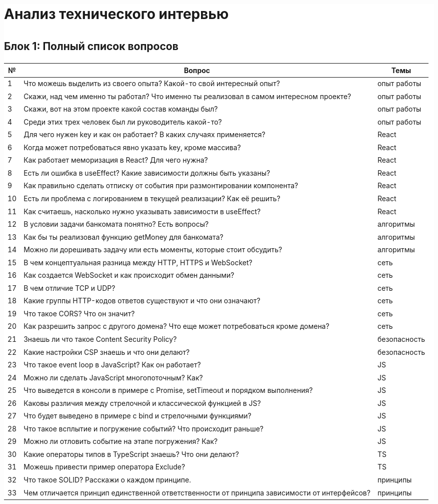 # Анализ технического интервью

## Блок 1: Полный список вопросов

| №  | Вопрос                                                                                               | Темы          |
|-----|----------------------------------------------------------------------------------------------------|---------------|
| 1   | Что можешь выделить из своего опыта? Какой-то свой интересный опыт?                                 | опыт работы   |
| 2   | Скажи, над чем именно ты работал? Что именно ты реализовал в самом интересном проекте?             | опыт работы   |
| 3   | Скажи, вот на этом проекте какой состав команды был?                                               | опыт работы   |
| 4   | Среди этих трех человек был ли руководитель какой-то?                                              | опыт работы   |
| 5   | Для чего нужен key и как он работает? В каких случаях применяется?                                 | React         |
| 6   | Когда может потребоваться явно указать key, кроме массива?                                         | React         |
| 7   | Как работает меморизация в React? Для чего нужна?                                                 | React         |
| 8   | Есть ли ошибка в useEffect? Какие зависимости должны быть указаны?                                | React         |
| 9   | Как правильно сделать отписку от события при размонтировании компонента?                           | React         |
| 10  | Есть ли проблема с логированием в текущей реализации? Как её решить?                              | React         |
| 11  | Как считаешь, насколько нужно указывать зависимости в useEffect?                                 | React         |
| 12  | В условии задачи банкомата понятно? Есть вопросы?                                                | алгоритмы     |
| 13  | Как бы ты реализовал функцию getMoney для банкомата?                                              | алгоритмы     |
| 14  | Можно ли дорешивать задачу или есть моменты, которые стоит обсудить?                              | алгоритмы     |
| 15  | В чем концептуальная разница между HTTP, HTTPS и WebSocket?                                      | сеть          |
| 16  | Как создается WebSocket и как происходит обмен данными?                                          | сеть          |
| 17  | В чем отличие TCP и UDP?                                                                            | сеть          |
| 18  | Какие группы HTTP-кодов ответов существуют и что они означают?                                   | сеть          |
| 19  | Что такое CORS? Что он значит?                                                                     | сеть          |
| 20  | Как разрешить запрос с другого домена? Что еще может потребоваться кроме домена?                  | сеть          |
| 21  | Знаешь ли что такое Content Security Policy?                                                     | безопасность  |
| 22  | Какие настройки CSP знаешь и что они делают?                                                      | безопасность  |
| 23  | Что такое event loop в JavaScript? Как он работает?                                              | JS            |
| 24  | Можно ли сделать JavaScript многопоточным? Как?                                                  | JS            |
| 25  | Что выведется в консоли в примере с Promise, setTimeout и порядком выполнения?                    | JS            |
| 26  | Каковы различия между стрелочной и классической функцией в JS?                                    | JS            |
| 27  | Что будет выведено в примере с bind и стрелочными функциями?                                      | JS            |
| 28  | Что такое всплытие и погружение событий? Что происходит раньше?                                  | JS            |
| 29  | Можно ли отловить событие на этапе погружения? Как?                                              | JS            |
| 30  | Какие операторы типов в TypeScript знаешь? Что они делают?                                       | TS            |
| 31  | Можешь привести пример оператора Exclude?                                                       | TS            |
| 32  | Что такое SOLID? Расскажи о каждом принципе.                                                     | принципы      |
| 33  | Чем отличается принцип единственной ответственности от принципа зависимости от интерфейсов?     | принципы      |